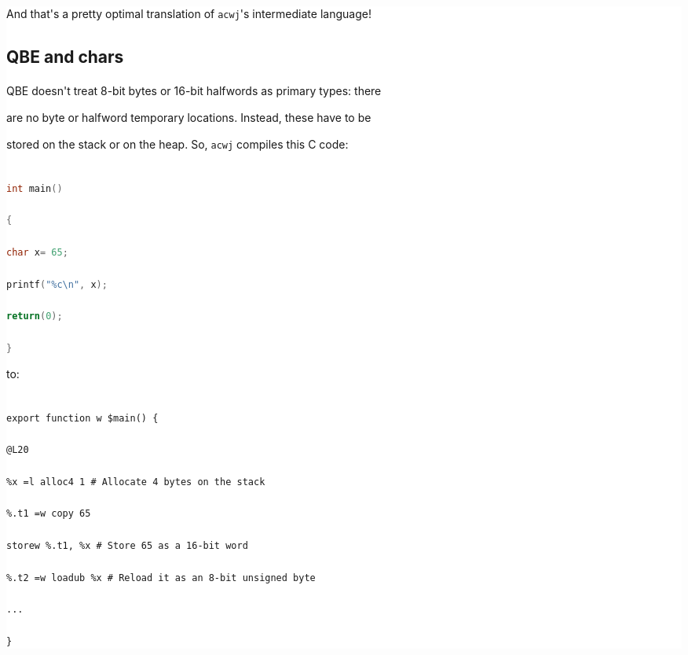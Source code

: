   

And that's a pretty optimal translation of `acwj`'s intermediate language!

  

## QBE and chars

  

QBE doesn't treat 8-bit bytes or 16-bit halfwords as primary types: there

are no byte or halfword temporary locations. Instead, these have to be

stored on the stack or on the heap. So, `acwj` compiles this C code:

  

```c

int main()

{

char x= 65;

printf("%c\n", x);

return(0);

}

```

  

to:

  

```

export function w $main() {

@L20

%x =l alloc4 1 # Allocate 4 bytes on the stack

%.t1 =w copy 65

storew %.t1, %x # Store 65 as a 16-bit word

%.t2 =w loadub %x # Reload it as an 8-bit unsigned byte

...

}

```
